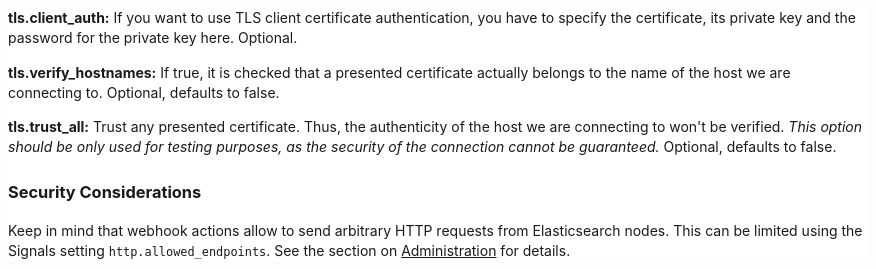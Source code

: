 **tls.client_auth:** If you want to use TLS client certificate authentication, you have to specify the certificate, its private key and the password for the private key here. Optional.

**tls.verify_hostnames:** If true, it is checked that a presented certificate actually belongs to the name of the host we are connecting to. Optional, defaults to false.

**tls.trust_all:** Trust any presented certificate. Thus, the authenticity of the host we are connecting to won't be verified. *This option should be only used for testing purposes, as the security of the connection cannot be guaranteed.* Optional, defaults to false.


### Security Considerations

Keep in mind that webhook actions allow to send arbitrary HTTP requests from Elasticsearch nodes. This can be limited using the Signals setting `http.allowed_endpoints`. See the section on [Administration](administration.md) for details.

